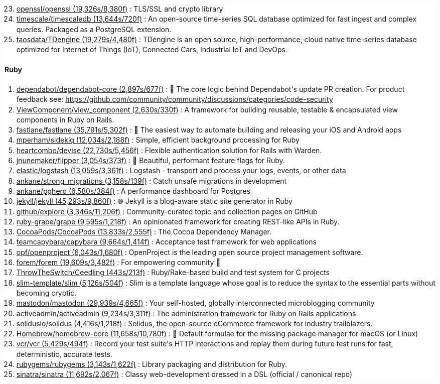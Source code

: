 23. [openssl/openssl (19,326s/8,380f)](https://github.com/openssl/openssl) : TLS/SSL and crypto library
24. [timescale/timescaledb (13,644s/720f)](https://github.com/timescale/timescaledb) : An open-source time-series SQL database optimized for fast ingest and complex queries. Packaged as a PostgreSQL extension.
25. [taosdata/TDengine (19,279s/4,480f)](https://github.com/taosdata/TDengine) : TDengine is an open source, high-performance, cloud native time-series database optimized for Internet of Things (IoT), Connected Cars, Industrial IoT and DevOps.

#### Ruby
1. [dependabot/dependabot-core (2,897s/677f)](https://github.com/dependabot/dependabot-core) : 🤖 The core logic behind Dependabot's update PR creation. For product feedback see: https://github.com/community/community/discussions/categories/code-security
2. [ViewComponent/view_component (2,630s/330f)](https://github.com/ViewComponent/view_component) : A framework for building reusable, testable & encapsulated view components in Ruby on Rails.
3. [fastlane/fastlane (35,791s/5,302f)](https://github.com/fastlane/fastlane) : 🚀 The easiest way to automate building and releasing your iOS and Android apps
4. [mperham/sidekiq (12,034s/2,188f)](https://github.com/mperham/sidekiq) : Simple, efficient background processing for Ruby
5. [heartcombo/devise (22,730s/5,456f)](https://github.com/heartcombo/devise) : Flexible authentication solution for Rails with Warden.
6. [jnunemaker/flipper (3,054s/373f)](https://github.com/jnunemaker/flipper) : 🐬 Beautiful, performant feature flags for Ruby.
7. [elastic/logstash (13,059s/3,361f)](https://github.com/elastic/logstash) : Logstash - transport and process your logs, events, or other data
8. [ankane/strong_migrations (3,158s/139f)](https://github.com/ankane/strong_migrations) : Catch unsafe migrations in development
9. [ankane/pghero (6,580s/384f)](https://github.com/ankane/pghero) : A performance dashboard for Postgres
10. [jekyll/jekyll (45,293s/9,860f)](https://github.com/jekyll/jekyll) : 🌐 Jekyll is a blog-aware static site generator in Ruby
11. [github/explore (3,346s/11,206f)](https://github.com/github/explore) : Community-curated topic and collection pages on GitHub
12. [ruby-grape/grape (9,595s/1,218f)](https://github.com/ruby-grape/grape) : An opinionated framework for creating REST-like APIs in Ruby.
13. [CocoaPods/CocoaPods (13,833s/2,555f)](https://github.com/CocoaPods/CocoaPods) : The Cocoa Dependency Manager.
14. [teamcapybara/capybara (9,664s/1,414f)](https://github.com/teamcapybara/capybara) : Acceptance test framework for web applications
15. [opf/openproject (6,043s/1,680f)](https://github.com/opf/openproject) : OpenProject is the leading open source project management software.
16. [forem/forem (19,609s/3,482f)](https://github.com/forem/forem) : For empowering community 🌱
17. [ThrowTheSwitch/Ceedling (443s/213f)](https://github.com/ThrowTheSwitch/Ceedling) : Ruby/Rake-based build and test system for C projects
18. [slim-template/slim (5,126s/504f)](https://github.com/slim-template/slim) : Slim is a template language whose goal is to reduce the syntax to the essential parts without becoming cryptic.
19. [mastodon/mastodon (29,939s/4,665f)](https://github.com/mastodon/mastodon) : Your self-hosted, globally interconnected microblogging community
20. [activeadmin/activeadmin (9,234s/3,311f)](https://github.com/activeadmin/activeadmin) : The administration framework for Ruby on Rails applications.
21. [solidusio/solidus (4,416s/1,218f)](https://github.com/solidusio/solidus) : Solidus, the open-source eCommerce framework for industry trailblazers.
22. [Homebrew/homebrew-core (11,658s/10,780f)](https://github.com/Homebrew/homebrew-core) : 🍻 Default formulae for the missing package manager for macOS (or Linux)
23. [vcr/vcr (5,429s/494f)](https://github.com/vcr/vcr) : Record your test suite's HTTP interactions and replay them during future test runs for fast, deterministic, accurate tests.
24. [rubygems/rubygems (3,143s/1,622f)](https://github.com/rubygems/rubygems) : Library packaging and distribution for Ruby.
25. [sinatra/sinatra (11,692s/2,067f)](https://github.com/sinatra/sinatra) : Classy web-development dressed in a DSL (official / canonical repo)

